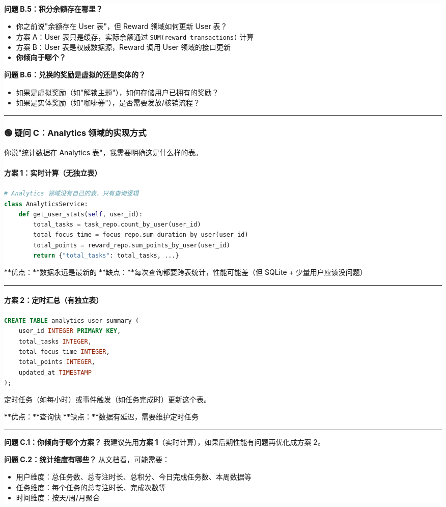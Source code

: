 **问题 B.5：积分余额存在哪里？**
- 你之前说"余额存在 User 表"，但 Reward 领域如何更新 User 表？
- 方案 A：User 表只是缓存，实际余额通过 `SUM(reward_transactions)` 计算
- 方案 B：User 表是权威数据源，Reward 调用 User 领域的接口更新
- **你倾向于哪个？**

**问题 B.6：兑换的奖励是虚拟的还是实体的？**
- 如果是虚拟奖励（如"解锁主题"），如何存储用户已拥有的奖励？
- 如果是实体奖励（如"咖啡券"），是否需要发放/核销流程？

---

### 🟢 疑问 C：Analytics 领域的实现方式

你说"统计数据在 Analytics 表"，我需要明确这是什么样的表。

#### 方案 1：实时计算（无独立表）
```python
# Analytics 领域没有自己的表，只有查询逻辑
class AnalyticsService:
    def get_user_stats(self, user_id):
        total_tasks = task_repo.count_by_user(user_id)
        total_focus_time = focus_repo.sum_duration_by_user(user_id)
        total_points = reward_repo.sum_points_by_user(user_id)
        return {"total_tasks": total_tasks, ...}
```

**优点：**数据永远是最新的
**缺点：**每次查询都要跨表统计，性能可能差（但 SQLite + 少量用户应该没问题）

---

#### 方案 2：定时汇总（有独立表）
```sql
CREATE TABLE analytics_user_summary (
    user_id INTEGER PRIMARY KEY,
    total_tasks INTEGER,
    total_focus_time INTEGER,
    total_points INTEGER,
    updated_at TIMESTAMP
);
```

定时任务（如每小时）或事件触发（如任务完成时）更新这个表。

**优点：**查询快
**缺点：**数据有延迟，需要维护定时任务

---

**问题 C.1：你倾向于哪个方案？**
我建议先用**方案 1**（实时计算），如果后期性能有问题再优化成方案 2。

**问题 C.2：统计维度有哪些？**
从文档看，可能需要：
- 用户维度：总任务数、总专注时长、总积分、今日完成任务数、本周数据等
- 任务维度：每个任务的总专注时长、完成次数等
- 时间维度：按天/周/月聚合
